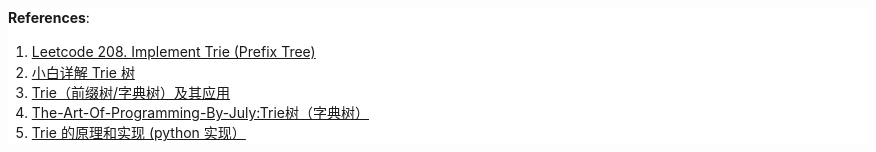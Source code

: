 

**References**:
 1. [Leetcode 208. Implement Trie (Prefix Tree)](https://leetcode.com/articles/implement-trie-prefix-tree/)
 2. [小白详解 Trie 树](https://segmentfault.com/a/1190000008877595)
 3. [Trie（前缀树/字典树）及其应用](http://www.cnblogs.com/justinh/p/7716421.html)
 4. [The-Art-Of-Programming-By-July:Trie树（字典树）](https://github.com/julycoding/The-Art-Of-Programming-By-July/blob/master/ebook/zh/06.09.md)
 5. [Trie 的原理和实现 (python 实现）](https://my.oschina.net/u/158589/blog/61037)
